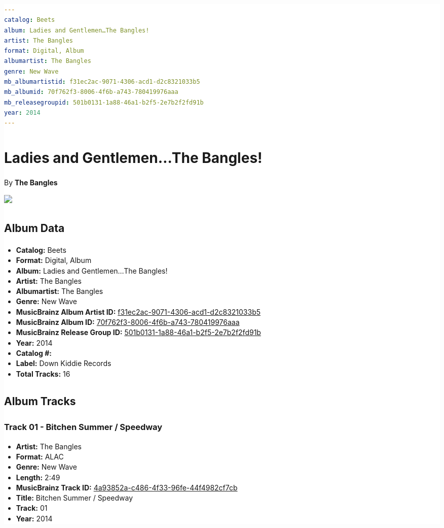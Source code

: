 ```yaml
---
catalog: Beets
album: Ladies and Gentlemen…The Bangles!
artist: The Bangles
format: Digital, Album
albumartist: The Bangles
genre: New Wave
mb_albumartistid: f31ec2ac-9071-4306-acd1-d2c8321033b5
mb_albumid: 70f762f3-8006-4f6b-a743-780419976aaa
mb_releasegroupid: 501b0131-1a88-46a1-b2f5-2e7b2f2fd91b
year: 2014
---
```


# Ladies and Gentlemen…The Bangles!

By **The Bangles**

![](../../assets/beetscovers/The_Bangles-Ladies_and_Gentlemen…The_Bangles!.jpg)

## Album Data

- **Catalog:** Beets
- **Format:** Digital, Album
- **Album:** Ladies and Gentlemen…The Bangles!
- **Artist:** The Bangles
- **Albumartist:** The Bangles
- **Genre:** New Wave
- **MusicBrainz Album Artist ID:** [f31ec2ac-9071-4306-acd1-d2c8321033b5](https://musicbrainz.org/artist/f31ec2ac-9071-4306-acd1-d2c8321033b5)
- **MusicBrainz Album ID:** [70f762f3-8006-4f6b-a743-780419976aaa](https://musicbrainz.org/release/70f762f3-8006-4f6b-a743-780419976aaa)
- **MusicBrainz Release Group ID:** [501b0131-1a88-46a1-b2f5-2e7b2f2fd91b](https://musicbrainz.org/release-group/501b0131-1a88-46a1-b2f5-2e7b2f2fd91b)
- **Year:** 2014
- **Catalog #:** 
- **Label:** Down Kiddie Records
- **Total Tracks:** 16

## Album Tracks

### Track 01 - Bitchen Summer / Speedway

- **Artist:** The Bangles
- **Format:** ALAC
- **Genre:** New Wave
- **Length:** 2:49
- **MusicBrainz Track ID:** [4a93852a-c486-4f33-96fe-44f4982cf7cb](https://musicbrainz.org/recording/4a93852a-c486-4f33-96fe-44f4982cf7cb)
- **Title:** Bitchen Summer / Speedway
- **Track:** 01
- **Year:** 2014
